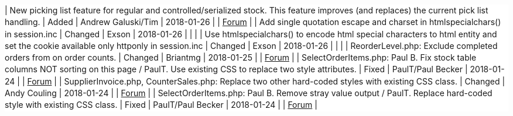 | New picking list feature for regular and controlled/serialized stock. This feature improves (and replaces) the current pick list handling.                                                                                                                                                                                                                                                                                                         |   Added    |    Andrew Galuski/Tim     | 2018-01-26 |                                                                                                         | [Forum](http://www.weberp.org/forum/showthread.php?tid=7988)                     |
| Add single quotation escape and charset in htmlspecialchars() in session.inc                                                                                                                                                                                                                                                                                                                                                                       |  Changed   |           Exson           | 2018-01-26 |                                                                                                         |                                                                                  |
| Use htmlspecialchars() to encode html special characters to html entity and set the cookie available only httponly in session.inc                                                                                                                                                                                                                                                                                                                  |  Changed   |           Exson           | 2018-01-26 |                                                                                                         |                                                                                  |
| ReorderLevel.php: Exclude completed orders from on order counts.                                                                                                                                                                                                                                                                                                                                                                                   |  Changed   |         Briantmg          | 2018-01-25 |                                                                                                         | [Forum](http://www.weberp.org/forum/showthread.php?tid=8060)                     |
| SelectOrderItems.php: Paul B. Fix stock table columns NOT sorting on this page / PaulT. Use existing CSS to replace two style attributes.                                                                                                                                                                                                                                                                                                          |   Fixed    |     PaulT/Paul Becker     | 2018-01-24 |                                                                                                         | [Forum](http://www.weberp.org/forum/showthread.php?tid=8057)                     |
| SupplierInvoice.php, CounterSales.php: Replace two other hard-coded styles with existing CSS class.                                                                                                                                                                                                                                                                                                                                                |  Changed   |       Andy Couling        | 2018-01-24 |                                                                                                         | [Forum](http://www.weberp.org/forum/showthread.php?tid=8057)                     |
| SelectOrderItems.php: Paul B. Remove stray value output / PaulT. Replace hard-coded style with existing CSS class.                                                                                                                                                                                                                                                                                                                                 |   Fixed    |     PaulT/Paul Becker     | 2018-01-24 |                                                                                                         | [Forum](http://www.weberp.org/forum/showthread.php?tid=8057)                     |
